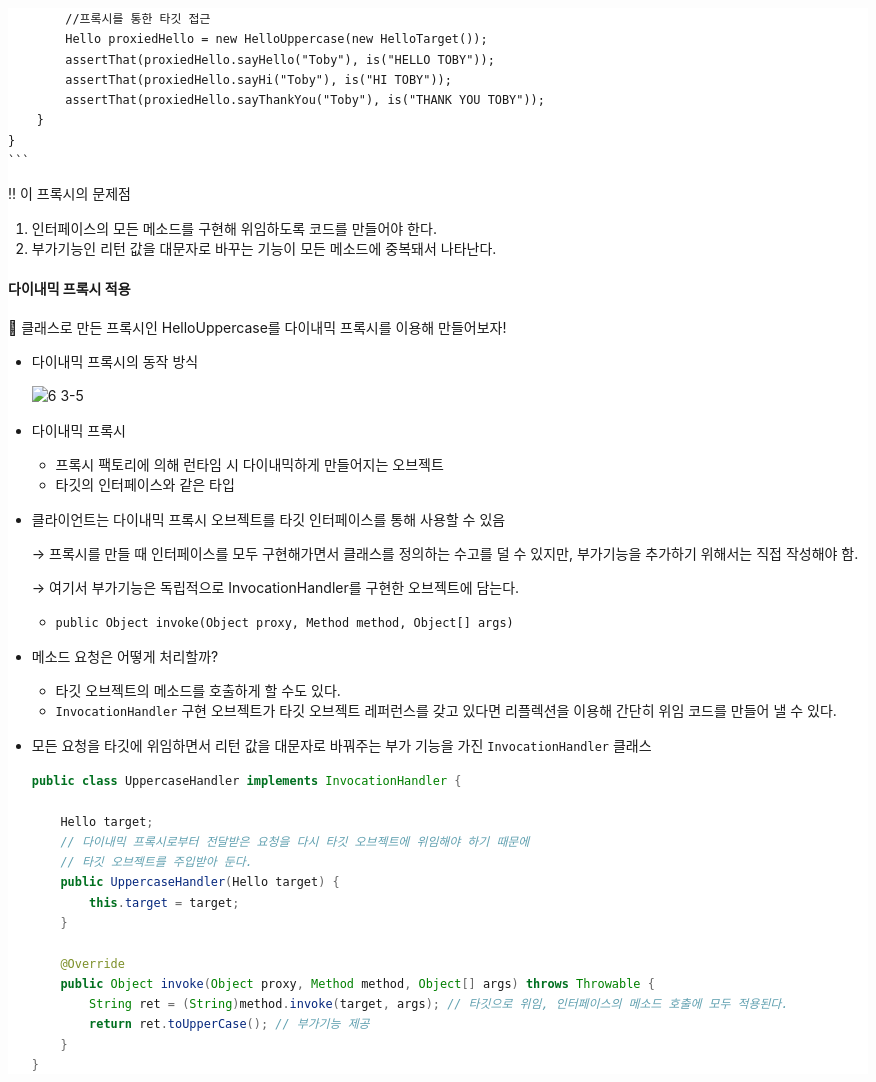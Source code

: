             //프록시를 통한 타깃 접근
            Hello proxiedHello = new HelloUppercase(new HelloTarget());
            assertThat(proxiedHello.sayHello("Toby"), is("HELLO TOBY"));
            assertThat(proxiedHello.sayHi("Toby"), is("HI TOBY"));
            assertThat(proxiedHello.sayThankYou("Toby"), is("THANK YOU TOBY"));
        }
    }
    ```
    

‼️ 이 프록시의 문제점

1. 인터페이스의 모든 메소드를 구현해 위임하도록 코드를 만들어야 한다.
2. 부가기능인 리턴 값을 대문자로 바꾸는 기능이 모든 메소드에 중복돼서 나타난다.

#### 다이내믹 프록시 적용

🤔 클래스로 만든 프록시인 HelloUppercase를 다이내믹 프록시를 이용해 만들어보자!

- 다이내믹 프록시의 동작 방식
    
    ![6 3-5](https://github.com/user-attachments/assets/35a30e2a-019d-4495-9a6a-4788e53db71c)

    
- 다이내믹 프록시
    - 프록시 팩토리에 의해 런타임 시 다이내믹하게 만들어지는 오브젝트
    - 타깃의 인터페이스와 같은 타입

- 클라이언트는 다이내믹 프록시 오브젝트를 타깃 인터페이스를 통해 사용할 수 있음
    
    → 프록시를 만들 때 인터페이스를 모두 구현해가면서 클래스를 정의하는 수고를 덜 수 있지만, 부가기능을 추가하기 위해서는 직접 작성해야 함. 
    
    → 여기서 부가기능은 독립적으로 InvocationHandler를 구현한 오브젝트에 담는다. 
    
    - `public Object invoke(Object proxy, Method method, Object[] args)`

- 메소드 요청은 어떻게 처리할까?
    - 타깃 오브젝트의 메소드를 호출하게 할 수도 있다.
    - `InvocationHandler` 구현 오브젝트가 타깃 오브젝트 레퍼런스를 갖고 있다면 리플렉션을 이용해 간단히 위임 코드를 만들어 낼 수 있다.

- 모든 요청을 타깃에 위임하면서 리턴 값을 대문자로 바꿔주는 부가 기능을 가진 `InvocationHandler` 클래스
    
    ```java
    public class UppercaseHandler implements InvocationHandler {
    
        Hello target;
        // 다이내믹 프록시로부터 전달받은 요청을 다시 타깃 오브젝트에 위임해야 하기 때문에
        // 타깃 오브젝트를 주입받아 둔다.
        public UppercaseHandler(Hello target) {
            this.target = target;
        }
    
        @Override
        public Object invoke(Object proxy, Method method, Object[] args) throws Throwable {
            String ret = (String)method.invoke(target, args); // 타깃으로 위임, 인터페이스의 메소드 호출에 모두 적용된다.
            return ret.toUpperCase(); // 부가기능 제공
        }
    }
    ```
    